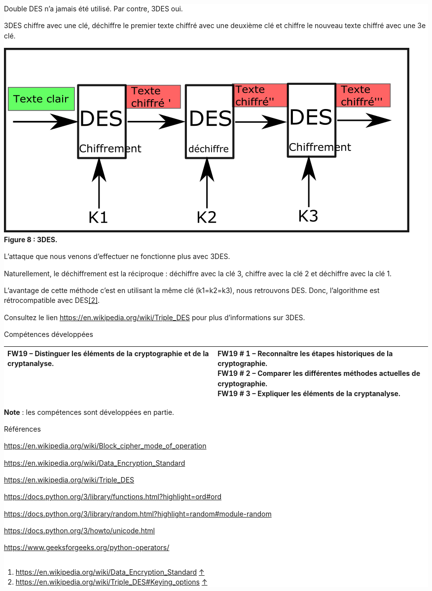 Double DES n’a jamais été utilisé. Par contre, 3DES oui.

3DES chiffre avec une clé, déchiffre le premier texte chiffré avec une deuxième clé et chiffre le nouveau texte chiffré avec une 3e clé.

![3DES.](../images/3DES.png)  
**Figure 8 : 3DES.**

L’attaque que nous venons d’effectuer ne fonctionne plus avec 3DES.

Naturellement, le déchiffrement est la réciproque : déchiffre avec la clé 3, chiffre avec la clé 2 et déchiffre avec la clé 1.

L’avantage de cette méthode c’est en utilisant la même clé (k1=k2=k3), nous retrouvons DES. Donc, l’algorithme est rétrocompatible avec DES[[2]](#footnote-2).

Consultez le lien <https://en.wikipedia.org/wiki/Triple_DES> pour plus d’informations sur 3DES.

Compétences développées

| **FW19** – Distinguer les éléments de la cryptographie et de la cryptanalyse. | **FW19 # 1** – Reconnaître les étapes historiques de la cryptographie.<br>**FW19 # 2** – Comparer les différentes méthodes actuelles de cryptographie.<br>**FW19 # 3** – Expliquer les éléments de la cryptanalyse. |
| :--- | :--- |

**Note** : les compétences sont développées en partie.

Références

<https://en.wikipedia.org/wiki/Block_cipher_mode_of_operation>

<https://en.wikipedia.org/wiki/Data_Encryption_Standard>

<https://en.wikipedia.org/wiki/Triple_DES>

<https://docs.python.org/3/library/functions.html?highlight=ord#ord>

<https://docs.python.org/3/library/random.html?highlight=random#module-random>

<https://docs.python.org/3/howto/unicode.html>

<https://www.geeksforgeeks.org/python-operators/>

##

1. <https://en.wikipedia.org/wiki/Data_Encryption_Standard> [↑](#footnote-ref-1)
2. <https://en.wikipedia.org/wiki/Triple_DES#Keying_options> [↑](#footnote-ref-2)